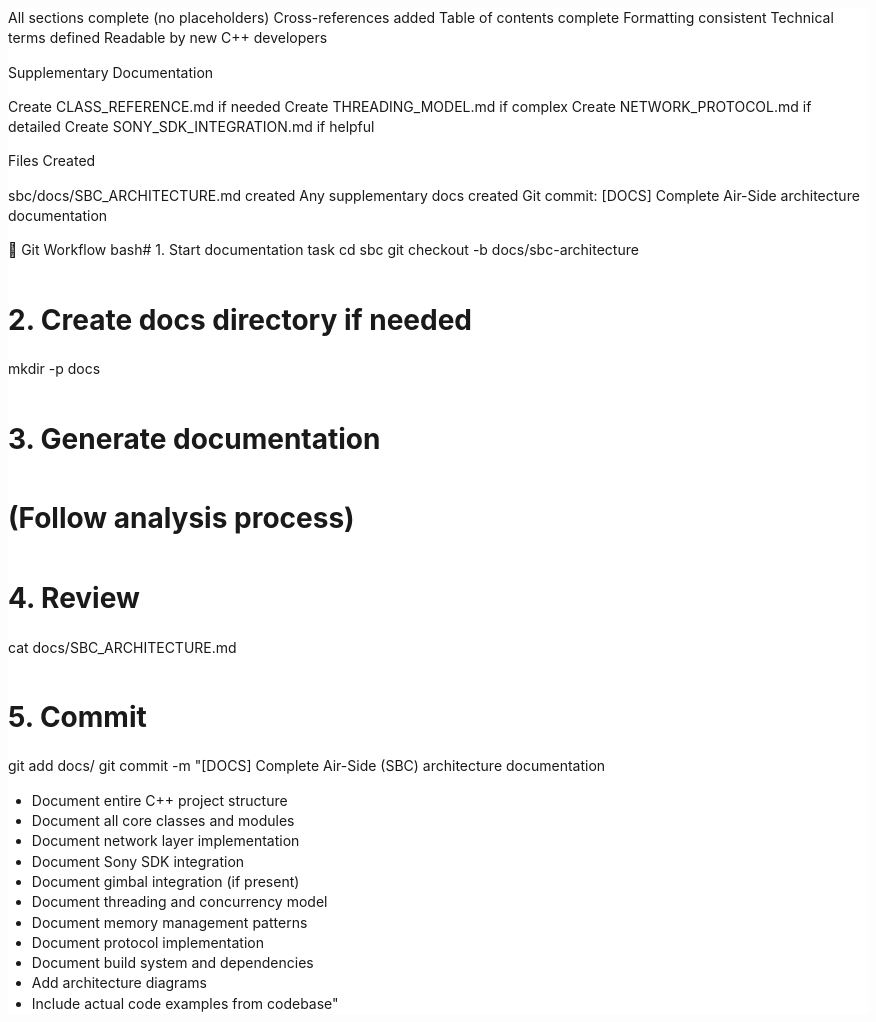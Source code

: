  All sections complete (no placeholders)
 Cross-references added
 Table of contents complete
 Formatting consistent
 Technical terms defined
 Readable by new C++ developers

Supplementary Documentation

 Create CLASS_REFERENCE.md if needed
 Create THREADING_MODEL.md if complex
 Create NETWORK_PROTOCOL.md if detailed
 Create SONY_SDK_INTEGRATION.md if helpful

Files Created

 sbc/docs/SBC_ARCHITECTURE.md created
 Any supplementary docs created
 Git commit: [DOCS] Complete Air-Side architecture documentation


📝 Git Workflow
bash# 1. Start documentation task
cd sbc
git checkout -b docs/sbc-architecture

# 2. Create docs directory if needed
mkdir -p docs

# 3. Generate documentation
# (Follow analysis process)

# 4. Review
cat docs/SBC_ARCHITECTURE.md

# 5. Commit
git add docs/
git commit -m "[DOCS] Complete Air-Side (SBC) architecture documentation

- Document entire C++ project structure
- Document all core classes and modules
- Document network layer implementation
- Document Sony SDK integration
- Document gimbal integration (if present)
- Document threading and concurrency model
- Document memory management patterns
- Document protocol implementation
- Document build system and dependencies
- Add architecture diagrams
- Include actual code examples from codebase"
